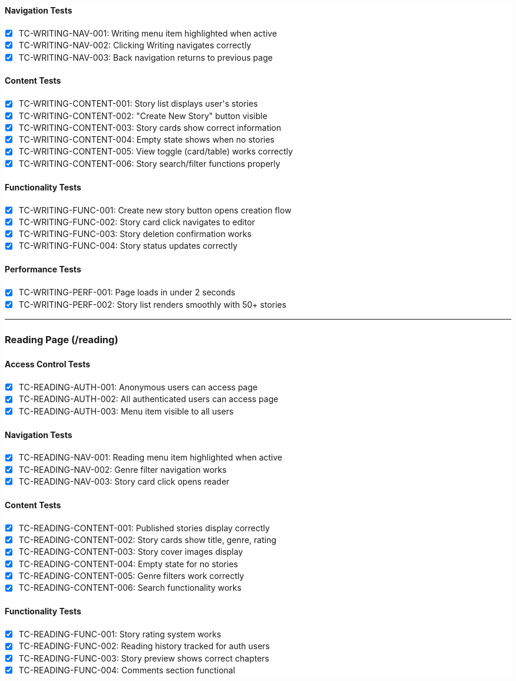 #### Navigation Tests
- [x] TC-WRITING-NAV-001: Writing menu item highlighted when active
- [x] TC-WRITING-NAV-002: Clicking Writing navigates correctly
- [x] TC-WRITING-NAV-003: Back navigation returns to previous page

#### Content Tests
- [x] TC-WRITING-CONTENT-001: Story list displays user's stories
- [x] TC-WRITING-CONTENT-002: "Create New Story" button visible
- [x] TC-WRITING-CONTENT-003: Story cards show correct information
- [x] TC-WRITING-CONTENT-004: Empty state shows when no stories
- [x] TC-WRITING-CONTENT-005: View toggle (card/table) works correctly
- [x] TC-WRITING-CONTENT-006: Story search/filter functions properly

#### Functionality Tests
- [x] TC-WRITING-FUNC-001: Create new story button opens creation flow
- [x] TC-WRITING-FUNC-002: Story card click navigates to editor
- [x] TC-WRITING-FUNC-003: Story deletion confirmation works
- [x] TC-WRITING-FUNC-004: Story status updates correctly

#### Performance Tests
- [x] TC-WRITING-PERF-001: Page loads in under 2 seconds
- [x] TC-WRITING-PERF-002: Story list renders smoothly with 50+ stories

---

### Reading Page (/reading)

#### Access Control Tests
- [x] TC-READING-AUTH-001: Anonymous users can access page
- [x] TC-READING-AUTH-002: All authenticated users can access page
- [x] TC-READING-AUTH-003: Menu item visible to all users

#### Navigation Tests
- [x] TC-READING-NAV-001: Reading menu item highlighted when active
- [x] TC-READING-NAV-002: Genre filter navigation works
- [x] TC-READING-NAV-003: Story card click opens reader

#### Content Tests
- [x] TC-READING-CONTENT-001: Published stories display correctly
- [x] TC-READING-CONTENT-002: Story cards show title, genre, rating
- [x] TC-READING-CONTENT-003: Story cover images display
- [x] TC-READING-CONTENT-004: Empty state for no stories
- [x] TC-READING-CONTENT-005: Genre filters work correctly
- [x] TC-READING-CONTENT-006: Search functionality works

#### Functionality Tests
- [x] TC-READING-FUNC-001: Story rating system works
- [x] TC-READING-FUNC-002: Reading history tracked for auth users
- [x] TC-READING-FUNC-003: Story preview shows correct chapters
- [x] TC-READING-FUNC-004: Comments section functional
